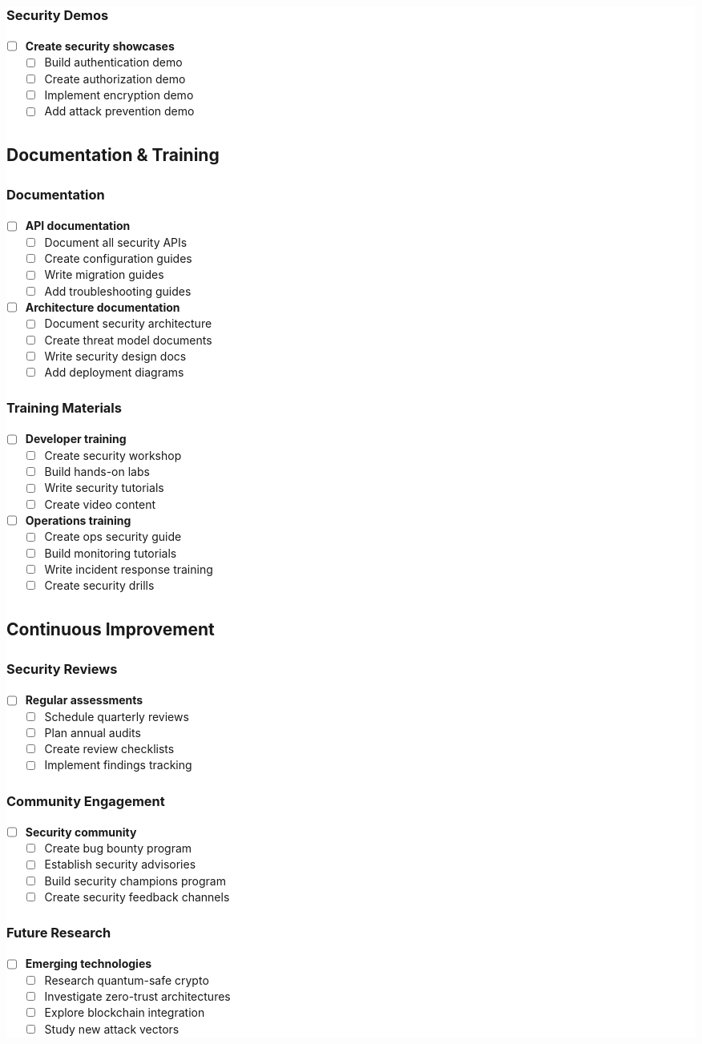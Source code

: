 ### Security Demos
- [ ] **Create security showcases**
  - [ ] Build authentication demo
  - [ ] Create authorization demo
  - [ ] Implement encryption demo
  - [ ] Add attack prevention demo

## Documentation & Training

### Documentation
- [ ] **API documentation**
  - [ ] Document all security APIs
  - [ ] Create configuration guides
  - [ ] Write migration guides
  - [ ] Add troubleshooting guides
- [ ] **Architecture documentation**
  - [ ] Document security architecture
  - [ ] Create threat model documents
  - [ ] Write security design docs
  - [ ] Add deployment diagrams

### Training Materials
- [ ] **Developer training**
  - [ ] Create security workshop
  - [ ] Build hands-on labs
  - [ ] Write security tutorials
  - [ ] Create video content
- [ ] **Operations training**
  - [ ] Create ops security guide
  - [ ] Build monitoring tutorials
  - [ ] Write incident response training
  - [ ] Create security drills

## Continuous Improvement

### Security Reviews
- [ ] **Regular assessments**
  - [ ] Schedule quarterly reviews
  - [ ] Plan annual audits
  - [ ] Create review checklists
  - [ ] Implement findings tracking

### Community Engagement
- [ ] **Security community**
  - [ ] Create bug bounty program
  - [ ] Establish security advisories
  - [ ] Build security champions program
  - [ ] Create security feedback channels

### Future Research
- [ ] **Emerging technologies**
  - [ ] Research quantum-safe crypto
  - [ ] Investigate zero-trust architectures
  - [ ] Explore blockchain integration
  - [ ] Study new attack vectors